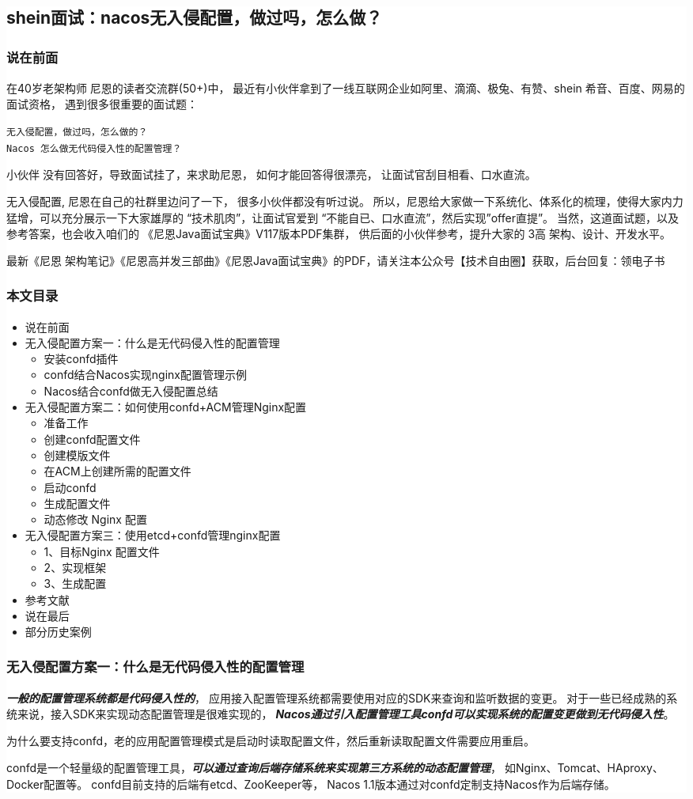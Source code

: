 ## shein面试：nacos无入侵配置，做过吗，怎么做？

### 说在前面
在40岁老架构师 尼恩的读者交流群(50+)中，
最近有小伙伴拿到了一线互联网企业如阿里、滴滴、极兔、有赞、shein 希音、百度、网易的面试资格，
遇到很多很重要的面试题：
```
无入侵配置，做过吗，怎么做的？
Nacos 怎么做无代码侵入性的配置管理？
```

小伙伴 没有回答好，导致面试挂了，来求助尼恩，
如何才能回答得很漂亮， 让面试官刮目相看、口水直流。

无入侵配置, 尼恩在自己的社群里边问了一下， 很多小伙伴都没有听过说。
所以，尼恩给大家做一下系统化、体系化的梳理，使得大家内力猛增，可以充分展示一下大家雄厚的 “技术肌肉”，让面试官爱到 “不能自已、口水直流”，然后实现”offer直提”。
当然，这道面试题，以及参考答案，也会收入咱们的 《尼恩Java面试宝典》V117版本PDF集群，
供后面的小伙伴参考，提升大家的 3高 架构、设计、开发水平。

最新《尼恩 架构笔记》《尼恩高并发三部曲》《尼恩Java面试宝典》的PDF，请关注本公众号【技术自由圈】获取，后台回复：领电子书

### 本文目录
- 说在前面
- 无入侵配置方案一：什么是无代码侵入性的配置管理
  - 安装confd插件
  - confd结合Nacos实现nginx配置管理示例
  - Nacos结合confd做无入侵配置总结
- 无入侵配置方案二：如何使用confd+ACM管理Nginx配置
  - 准备工作
  - 创建confd配置文件
  - 创建模版文件
  - 在ACM上创建所需的配置文件
  - 启动confd
  - 生成配置文件
  - 动态修改 Nginx 配置
- 无入侵配置方案三：使用etcd+confd管理nginx配置
  - 1、目标Nginx 配置文件
  - 2、实现框架
  - 3、生成配置
- 参考文献
- 说在最后
- 部分历史案例

### 无入侵配置方案一：什么是无代码侵入性的配置管理
***一般的配置管理系统都是代码侵入性的***，
应用接入配置管理系统都需要使用对应的SDK来查询和监听数据的变更。
对于一些已经成熟的系统来说，接入SDK来实现动态配置管理是很难实现的，
***Nacos通过引入配置管理工具confd可以实现系统的配置变更做到无代码侵入性***。

为什么要支持confd，老的应用配置管理模式是启动时读取配置文件，然后重新读取配置文件需要应用重启。

confd是一个轻量级的配置管理工具，***可以通过查询后端存储系统来实现第三方系统的动态配置管理***，
如Nginx、Tomcat、HAproxy、Docker配置等。
confd目前支持的后端有etcd、ZooKeeper等，
Nacos 1.1版本通过对confd定制支持Nacos作为后端存储。
